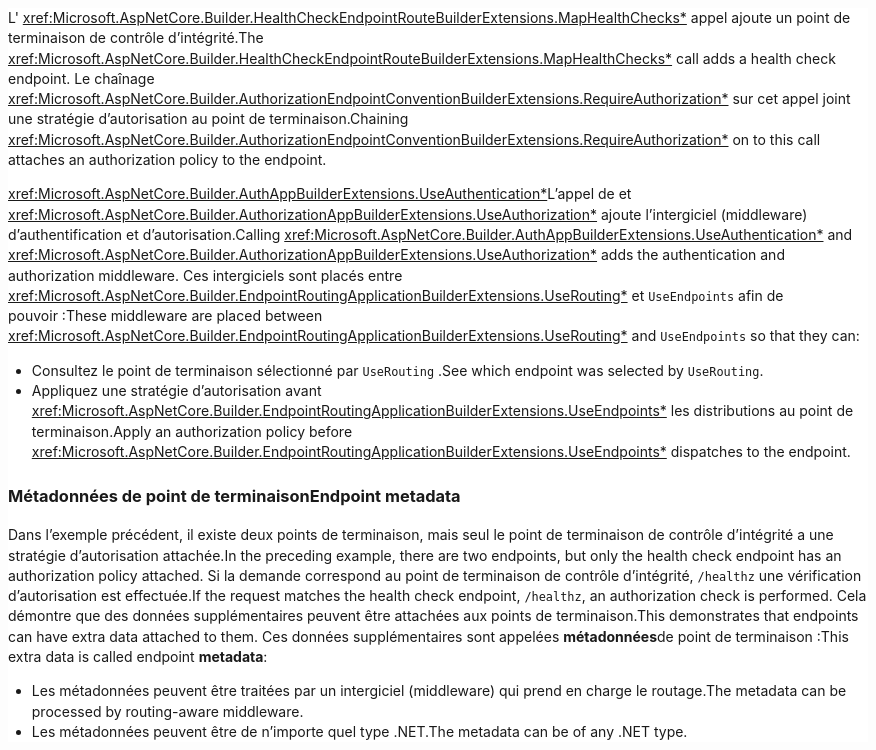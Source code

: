 <span data-ttu-id="45b9a-171">L' <xref:Microsoft.AspNetCore.Builder.HealthCheckEndpointRouteBuilderExtensions.MapHealthChecks*> appel ajoute un point de terminaison de contrôle d’intégrité.</span><span class="sxs-lookup"><span data-stu-id="45b9a-171">The <xref:Microsoft.AspNetCore.Builder.HealthCheckEndpointRouteBuilderExtensions.MapHealthChecks*> call adds a health check endpoint.</span></span> <span data-ttu-id="45b9a-172">Le chaînage <xref:Microsoft.AspNetCore.Builder.AuthorizationEndpointConventionBuilderExtensions.RequireAuthorization*> sur cet appel joint une stratégie d’autorisation au point de terminaison.</span><span class="sxs-lookup"><span data-stu-id="45b9a-172">Chaining <xref:Microsoft.AspNetCore.Builder.AuthorizationEndpointConventionBuilderExtensions.RequireAuthorization*> on to this call attaches an authorization policy to the endpoint.</span></span>

<span data-ttu-id="45b9a-173"><xref:Microsoft.AspNetCore.Builder.AuthAppBuilderExtensions.UseAuthentication*>L’appel de et <xref:Microsoft.AspNetCore.Builder.AuthorizationAppBuilderExtensions.UseAuthorization*> ajoute l’intergiciel (middleware) d’authentification et d’autorisation.</span><span class="sxs-lookup"><span data-stu-id="45b9a-173">Calling <xref:Microsoft.AspNetCore.Builder.AuthAppBuilderExtensions.UseAuthentication*> and <xref:Microsoft.AspNetCore.Builder.AuthorizationAppBuilderExtensions.UseAuthorization*> adds the authentication and authorization middleware.</span></span> <span data-ttu-id="45b9a-174">Ces intergiciels sont placés entre <xref:Microsoft.AspNetCore.Builder.EndpointRoutingApplicationBuilderExtensions.UseRouting*> et `UseEndpoints` afin de pouvoir :</span><span class="sxs-lookup"><span data-stu-id="45b9a-174">These middleware are placed between <xref:Microsoft.AspNetCore.Builder.EndpointRoutingApplicationBuilderExtensions.UseRouting*> and `UseEndpoints` so that they can:</span></span>

* <span data-ttu-id="45b9a-175">Consultez le point de terminaison sélectionné par `UseRouting` .</span><span class="sxs-lookup"><span data-stu-id="45b9a-175">See which endpoint was selected by `UseRouting`.</span></span>
* <span data-ttu-id="45b9a-176">Appliquez une stratégie d’autorisation avant <xref:Microsoft.AspNetCore.Builder.EndpointRoutingApplicationBuilderExtensions.UseEndpoints*> les distributions au point de terminaison.</span><span class="sxs-lookup"><span data-stu-id="45b9a-176">Apply an authorization policy before <xref:Microsoft.AspNetCore.Builder.EndpointRoutingApplicationBuilderExtensions.UseEndpoints*> dispatches to the endpoint.</span></span>

<a name="metadata"></a>

### <a name="endpoint-metadata"></a><span data-ttu-id="45b9a-177">Métadonnées de point de terminaison</span><span class="sxs-lookup"><span data-stu-id="45b9a-177">Endpoint metadata</span></span>

<span data-ttu-id="45b9a-178">Dans l’exemple précédent, il existe deux points de terminaison, mais seul le point de terminaison de contrôle d’intégrité a une stratégie d’autorisation attachée.</span><span class="sxs-lookup"><span data-stu-id="45b9a-178">In the preceding example, there are two endpoints, but only the health check endpoint has an authorization policy attached.</span></span> <span data-ttu-id="45b9a-179">Si la demande correspond au point de terminaison de contrôle d’intégrité, `/healthz` une vérification d’autorisation est effectuée.</span><span class="sxs-lookup"><span data-stu-id="45b9a-179">If the request matches the health check endpoint, `/healthz`, an authorization check is performed.</span></span> <span data-ttu-id="45b9a-180">Cela démontre que des données supplémentaires peuvent être attachées aux points de terminaison.</span><span class="sxs-lookup"><span data-stu-id="45b9a-180">This demonstrates that endpoints can have extra data attached to them.</span></span> <span data-ttu-id="45b9a-181">Ces données supplémentaires sont appelées **métadonnées**de point de terminaison :</span><span class="sxs-lookup"><span data-stu-id="45b9a-181">This extra data is called endpoint **metadata**:</span></span>

* <span data-ttu-id="45b9a-182">Les métadonnées peuvent être traitées par un intergiciel (middleware) qui prend en charge le routage.</span><span class="sxs-lookup"><span data-stu-id="45b9a-182">The metadata can be processed by routing-aware middleware.</span></span>
* <span data-ttu-id="45b9a-183">Les métadonnées peuvent être de n’importe quel type .NET.</span><span class="sxs-lookup"><span data-stu-id="45b9a-183">The metadata can be of any .NET type.</span></span>
